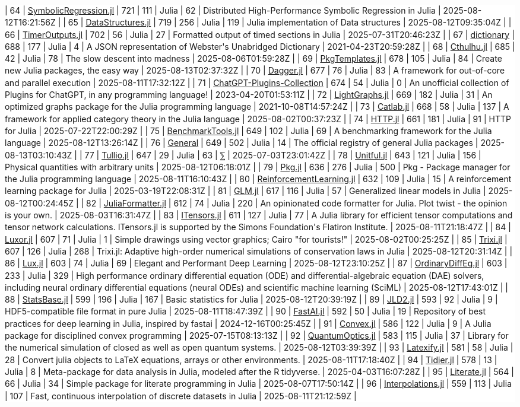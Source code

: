 | 64 | [SymbolicRegression.jl](https://github.com/MilesCranmer/SymbolicRegression.jl) | 721 | 111 | Julia | 62 | Distributed High-Performance Symbolic Regression in Julia | 2025-08-12T16:21:56Z |
| 65 | [DataStructures.jl](https://github.com/JuliaCollections/DataStructures.jl) | 719 | 256 | Julia | 119 | Julia implementation of Data structures | 2025-08-12T09:35:04Z |
| 66 | [TimerOutputs.jl](https://github.com/KristofferC/TimerOutputs.jl) | 702 | 56 | Julia | 27 | Formatted output of timed sections in Julia | 2025-07-31T20:46:23Z |
| 67 | [dictionary](https://github.com/adambom/dictionary) | 688 | 177 | Julia | 4 | A JSON representation of Webster's Unabridged Dictionary | 2021-04-23T20:59:28Z |
| 68 | [Cthulhu.jl](https://github.com/JuliaDebug/Cthulhu.jl) | 685 | 42 | Julia | 78 | The slow descent into madness | 2025-08-06T01:59:28Z |
| 69 | [PkgTemplates.jl](https://github.com/JuliaCI/PkgTemplates.jl) | 678 | 105 | Julia | 84 | Create new Julia packages, the easy way | 2025-08-13T02:37:32Z |
| 70 | [Dagger.jl](https://github.com/JuliaParallel/Dagger.jl) | 677 | 76 | Julia | 83 | A framework for out-of-core and parallel execution | 2025-08-11T17:32:12Z |
| 71 | [ChatGPT-Plugins-Collection](https://github.com/logankilpatrick/ChatGPT-Plugins-Collection) | 674 | 54 | Julia | 0 | An unofficial collection of Plugins for ChatGPT, in any programming language! | 2023-04-20T01:53:11Z |
| 72 | [LightGraphs.jl](https://github.com/sbromberger/LightGraphs.jl) | 669 | 182 | Julia | 31 | An optimized graphs package for the Julia programming language | 2021-10-08T14:57:24Z |
| 73 | [Catlab.jl](https://github.com/AlgebraicJulia/Catlab.jl) | 668 | 58 | Julia | 137 | A framework for applied category theory in the Julia language | 2025-08-02T00:37:23Z |
| 74 | [HTTP.jl](https://github.com/JuliaWeb/HTTP.jl) | 661 | 181 | Julia | 91 | HTTP for Julia | 2025-07-22T22:00:29Z |
| 75 | [BenchmarkTools.jl](https://github.com/JuliaCI/BenchmarkTools.jl) | 649 | 102 | Julia | 69 | A benchmarking framework for the Julia language | 2025-08-12T13:26:14Z |
| 76 | [General](https://github.com/JuliaRegistries/General) | 649 | 502 | Julia | 14 | The official registry of general Julia packages | 2025-08-13T03:10:43Z |
| 77 | [Tullio.jl](https://github.com/mcabbott/Tullio.jl) | 647 | 29 | Julia | 63 | ⅀ | 2025-07-03T23:01:42Z |
| 78 | [Unitful.jl](https://github.com/JuliaPhysics/Unitful.jl) | 643 | 121 | Julia | 156 | Physical quantities with arbitrary units | 2025-08-12T06:18:01Z |
| 79 | [Pkg.jl](https://github.com/JuliaLang/Pkg.jl) | 636 | 276 | Julia | 500 | Pkg - Package manager for the Julia programming language | 2025-08-11T16:10:43Z |
| 80 | [ReinforcementLearning.jl](https://github.com/JuliaReinforcementLearning/ReinforcementLearning.jl) | 632 | 109 | Julia | 15 | A reinforcement learning package for Julia | 2025-03-19T22:08:31Z |
| 81 | [GLM.jl](https://github.com/JuliaStats/GLM.jl) | 617 | 116 | Julia | 57 | Generalized linear models in Julia | 2025-08-12T00:24:45Z |
| 82 | [JuliaFormatter.jl](https://github.com/domluna/JuliaFormatter.jl) | 612 | 74 | Julia | 220 | An opinionated code formatter for Julia. Plot twist - the opinion is your own. | 2025-08-03T16:31:47Z |
| 83 | [ITensors.jl](https://github.com/ITensor/ITensors.jl) | 611 | 127 | Julia | 77 | A Julia library for efficient tensor computations and tensor network calculations. ITensors.jl is supported by the Simons Foundation's Flatiron Institute. | 2025-08-11T21:18:47Z |
| 84 | [Luxor.jl](https://github.com/JuliaGraphics/Luxor.jl) | 607 | 71 | Julia | 1 | Simple drawings using vector graphics; Cairo "for tourists!" | 2025-08-02T00:25:25Z |
| 85 | [Trixi.jl](https://github.com/trixi-framework/Trixi.jl) | 607 | 126 | Julia | 268 | Trixi.jl: Adaptive high-order numerical simulations of conservation laws in Julia | 2025-08-12T20:31:14Z |
| 86 | [Lux.jl](https://github.com/LuxDL/Lux.jl) | 603 | 74 | Julia | 69 | Elegant and Performant Deep Learning | 2025-08-12T23:10:25Z |
| 87 | [OrdinaryDiffEq.jl](https://github.com/SciML/OrdinaryDiffEq.jl) | 603 | 233 | Julia | 329 | High performance ordinary differential equation (ODE) and differential-algebraic equation (DAE) solvers, including neural ordinary differential equations (neural ODEs) and scientific machine learning (SciML) | 2025-08-12T17:43:01Z |
| 88 | [StatsBase.jl](https://github.com/JuliaStats/StatsBase.jl) | 599 | 196 | Julia | 167 | Basic statistics for Julia | 2025-08-12T20:39:19Z |
| 89 | [JLD2.jl](https://github.com/JuliaIO/JLD2.jl) | 593 | 92 | Julia | 9 | HDF5-compatible file format in pure Julia | 2025-08-11T18:47:39Z |
| 90 | [FastAI.jl](https://github.com/FluxML/FastAI.jl) | 592 | 50 | Julia | 19 | Repository of best practices for deep learning in Julia, inspired by fastai | 2024-12-16T00:25:45Z |
| 91 | [Convex.jl](https://github.com/jump-dev/Convex.jl) | 586 | 122 | Julia | 9 | A Julia package for disciplined convex programming | 2025-07-15T08:13:13Z |
| 92 | [QuantumOptics.jl](https://github.com/qojulia/QuantumOptics.jl) | 583 | 115 | Julia | 37 | Library for the numerical simulation of closed as well as open quantum systems. | 2025-08-12T03:39:39Z |
| 93 | [Latexify.jl](https://github.com/korsbo/Latexify.jl) | 581 | 58 | Julia | 28 | Convert julia objects to LaTeX equations, arrays or other environments.  | 2025-08-11T17:18:40Z |
| 94 | [Tidier.jl](https://github.com/TidierOrg/Tidier.jl) | 578 | 13 | Julia | 8 | Meta-package for data analysis in Julia, modeled after the R tidyverse. | 2025-04-03T16:07:28Z |
| 95 | [Literate.jl](https://github.com/fredrikekre/Literate.jl) | 564 | 66 | Julia | 34 | Simple package for literate programming in Julia | 2025-08-07T17:50:14Z |
| 96 | [Interpolations.jl](https://github.com/JuliaMath/Interpolations.jl) | 559 | 113 | Julia | 107 | Fast, continuous interpolation of discrete datasets in Julia | 2025-08-11T21:12:59Z |